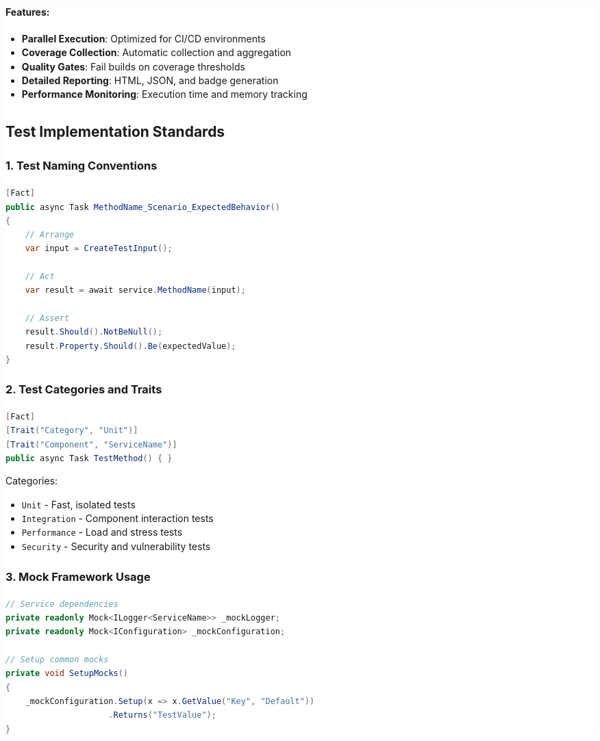 #### Features:
- **Parallel Execution**: Optimized for CI/CD environments
- **Coverage Collection**: Automatic collection and aggregation
- **Quality Gates**: Fail builds on coverage thresholds
- **Detailed Reporting**: HTML, JSON, and badge generation
- **Performance Monitoring**: Execution time and memory tracking

## Test Implementation Standards

### 1. Test Naming Conventions

```csharp
[Fact]
public async Task MethodName_Scenario_ExpectedBehavior()
{
    // Arrange
    var input = CreateTestInput();
    
    // Act  
    var result = await service.MethodName(input);
    
    // Assert
    result.Should().NotBeNull();
    result.Property.Should().Be(expectedValue);
}
```

### 2. Test Categories and Traits

```csharp
[Fact]
[Trait("Category", "Unit")]
[Trait("Component", "ServiceName")]
public async Task TestMethod() { }
```

Categories:
- `Unit` - Fast, isolated tests
- `Integration` - Component interaction tests  
- `Performance` - Load and stress tests
- `Security` - Security and vulnerability tests

### 3. Mock Framework Usage

```csharp
// Service dependencies
private readonly Mock<ILogger<ServiceName>> _mockLogger;
private readonly Mock<IConfiguration> _mockConfiguration;

// Setup common mocks
private void SetupMocks()
{
    _mockConfiguration.Setup(x => x.GetValue("Key", "Default"))
                     .Returns("TestValue");
}
```
